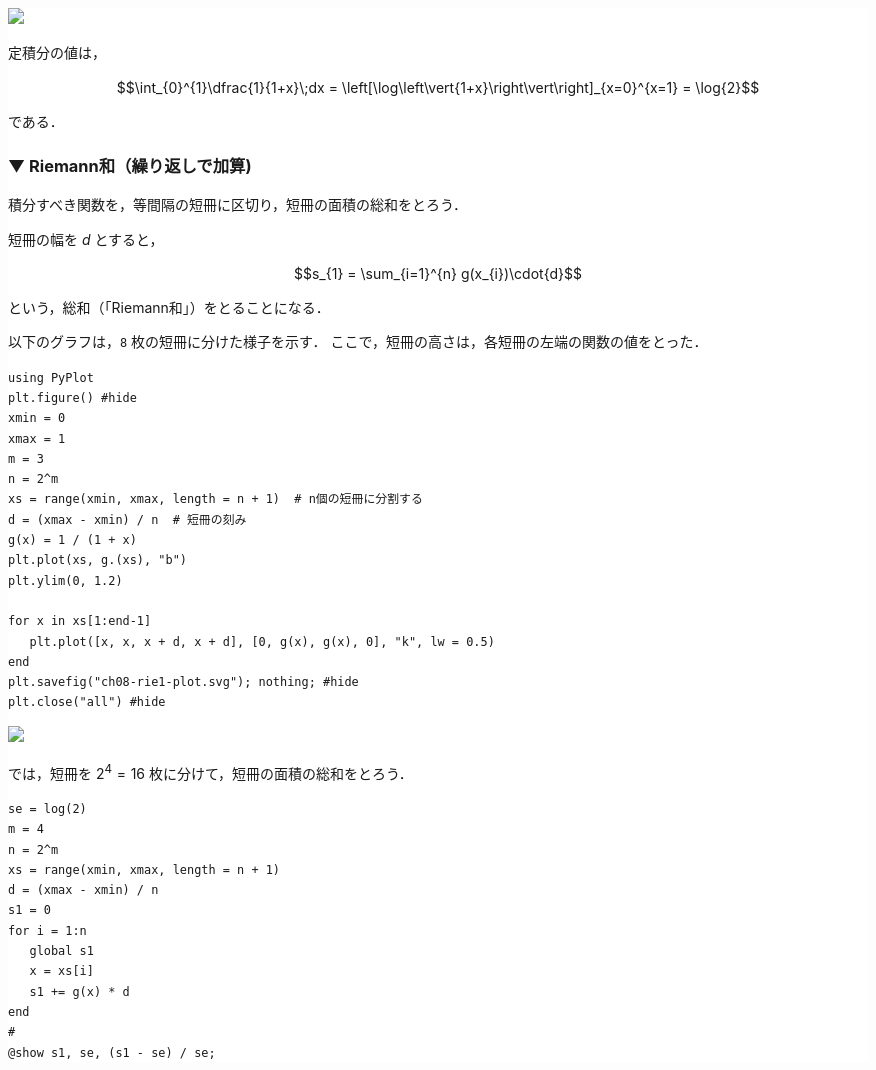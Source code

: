 ![](ch08-rie0-plot.svg)

定積分の値は，

```math
\int_{0}^{1}\dfrac{1}{1+x}\;dx = \left[\log\left\vert{1+x}\right\vert\right]_{x=0}^{x=1} = \log{2}
```

である．


### ▼ Riemann和（繰り返しで加算)

積分すべき関数を，等間隔の短冊に区切り，短冊の面積の総和をとろう．

短冊の幅を $d$ とすると，

```math
s_{1} = \sum_{i=1}^{n} g(x_{i})\cdot{d}
```

という，総和（「Riemann和」）をとることになる．


以下のグラフは，``8`` 枚の短冊に分けた様子を示す．
ここで，短冊の高さは，各短冊の左端の関数の値をとった．


```@example ch000
using PyPlot
plt.figure() #hide
xmin = 0
xmax = 1
m = 3
n = 2^m
xs = range(xmin, xmax, length = n + 1)  # n個の短冊に分割する
d = (xmax - xmin) / n  # 短冊の刻み
g(x) = 1 / (1 + x)
plt.plot(xs, g.(xs), "b")
plt.ylim(0, 1.2)

for x in xs[1:end-1]
   plt.plot([x, x, x + d, x + d], [0, g(x), g(x), 0], "k", lw = 0.5)
end
plt.savefig("ch08-rie1-plot.svg"); nothing; #hide
plt.close("all") #hide
```

![](ch08-rie1-plot.svg)

では，短冊を $2^4 = 16$ 枚に分けて，短冊の面積の総和をとろう．


```@example ch000
se = log(2)
m = 4
n = 2^m
xs = range(xmin, xmax, length = n + 1)
d = (xmax - xmin) / n
s1 = 0
for i = 1:n
   global s1
   x = xs[i]
   s1 += g(x) * d
end
#
@show s1, se, (s1 - se) / se;
```
